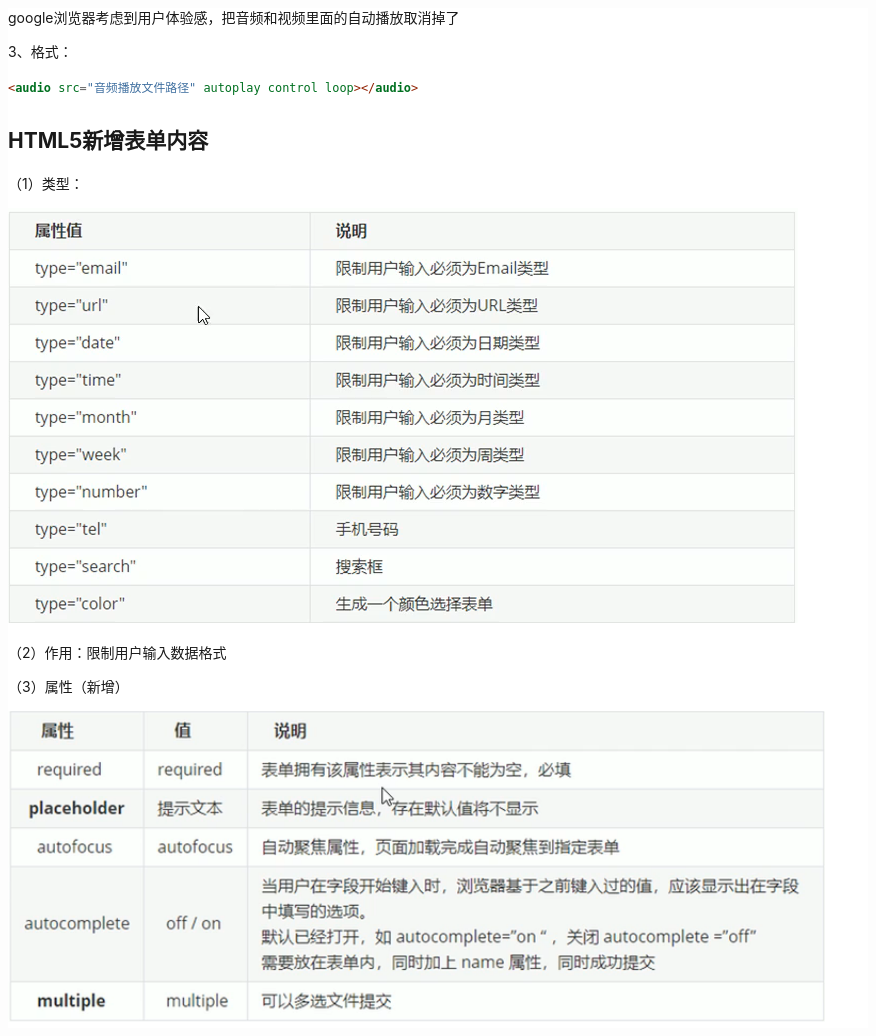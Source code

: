 google浏览器考虑到用户体验感，把音频和视频里面的自动播放取消掉了

3、格式：

```html
<audio src="音频播放文件路径" autoplay control loop></audio>
```



<audio src="../HTML_Native/03-CSS进阶/04/index/src/周深-人是_.mp3" outline="none"></audio>

## HTML5新增表单内容

（1）类型：

![image-20230423124836962](CSS%E9%AB%98%E7%BA%A7.assets/image-20230423124836962.png)

（2）作用：限制用户输入数据格式

（3）属性（新增）

![image-20230424140350261](CSS%E9%AB%98%E7%BA%A7.assets/image-20230424140350261.png)
